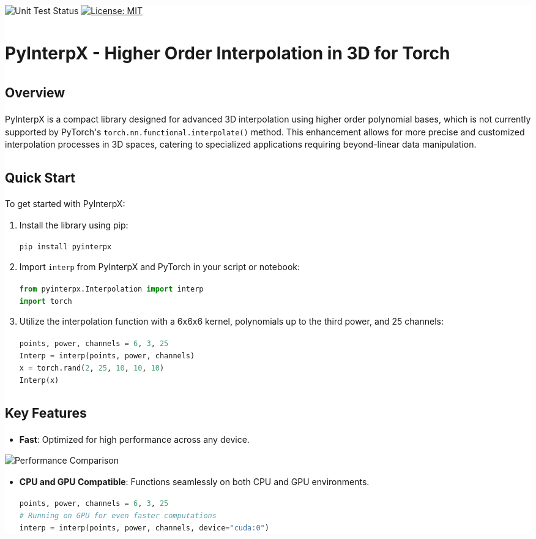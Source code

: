![Unit Test Status](https://github.com/ThomasHelfer/HigherOrderInterpolation3DTorch/actions/workflows/actions.yml/badge.svg)
[![License: MIT](https://img.shields.io/badge/License-MIT-red.svg)](https://opensource.org/licenses/MIT)

# PyInterpX - Higher Order Interpolation in 3D for Torch

## Overview

PyInterpX is a compact library designed for advanced 3D interpolation using higher order polynomial bases, which is not currently supported by PyTorch's `torch.nn.functional.interpolate()` method. This enhancement allows for more precise and customized interpolation processes in 3D spaces, catering to specialized applications requiring beyond-linear data manipulation.

## Quick Start

To get started with PyInterpX:

1. Install the library using pip:

    ```bash
    pip install pyinterpx
    ```

2. Import `interp` from PyInterpX and PyTorch in your script or notebook:

    ```python
    from pyinterpx.Interpolation import interp
    import torch
    ```

3. Utilize the interpolation function with a 6x6x6 kernel, polynomials up to the third power, and 25 channels:

    ```python
    points, power, channels = 6, 3, 25
    Interp = interp(points, power, channels)
    x = torch.rand(2, 25, 10, 10, 10)
    Interp(x)
    ```

## Key Features

- **Fast**: Optimized for high performance across any device.

![Performance Comparison](https://github.com/ThomasHelfer/HigherOrderInterpolation3DTorch/blob/main/img/Comparison.png "Performance Comparison")

- **CPU and GPU Compatible**: Functions seamlessly on both CPU and GPU environments.

    ```python
    points, power, channels = 6, 3, 25
    # Running on GPU for even faster computations 
    interp = interp(points, power, channels, device="cuda:0")
    ```
